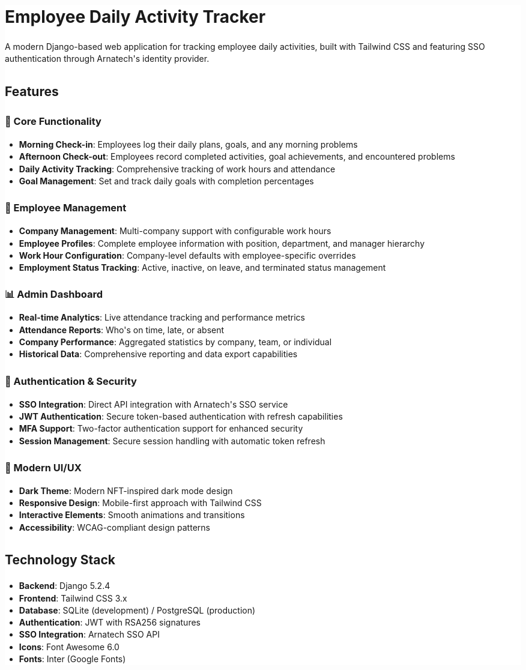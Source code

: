 # Employee Daily Activity Tracker

A modern Django-based web application for tracking employee daily activities, built with Tailwind CSS and featuring SSO authentication through Arnatech's identity provider.

## Features

### 🎯 Core Functionality
- **Morning Check-in**: Employees log their daily plans, goals, and any morning problems
- **Afternoon Check-out**: Employees record completed activities, goal achievements, and encountered problems
- **Daily Activity Tracking**: Comprehensive tracking of work hours and attendance
- **Goal Management**: Set and track daily goals with completion percentages

### 👥 Employee Management
- **Company Management**: Multi-company support with configurable work hours
- **Employee Profiles**: Complete employee information with position, department, and manager hierarchy
- **Work Hour Configuration**: Company-level defaults with employee-specific overrides
- **Employment Status Tracking**: Active, inactive, on leave, and terminated status management

### 📊 Admin Dashboard
- **Real-time Analytics**: Live attendance tracking and performance metrics
- **Attendance Reports**: Who's on time, late, or absent
- **Company Performance**: Aggregated statistics by company, team, or individual
- **Historical Data**: Comprehensive reporting and data export capabilities

### 🔐 Authentication & Security
- **SSO Integration**: Direct API integration with Arnatech's SSO service
- **JWT Authentication**: Secure token-based authentication with refresh capabilities
- **MFA Support**: Two-factor authentication support for enhanced security
- **Session Management**: Secure session handling with automatic token refresh

### 🎨 Modern UI/UX
- **Dark Theme**: Modern NFT-inspired dark mode design
- **Responsive Design**: Mobile-first approach with Tailwind CSS
- **Interactive Elements**: Smooth animations and transitions
- **Accessibility**: WCAG-compliant design patterns

## Technology Stack

- **Backend**: Django 5.2.4
- **Frontend**: Tailwind CSS 3.x
- **Database**: SQLite (development) / PostgreSQL (production)
- **Authentication**: JWT with RSA256 signatures
- **SSO Integration**: Arnatech SSO API
- **Icons**: Font Awesome 6.0
- **Fonts**: Inter (Google Fonts)
